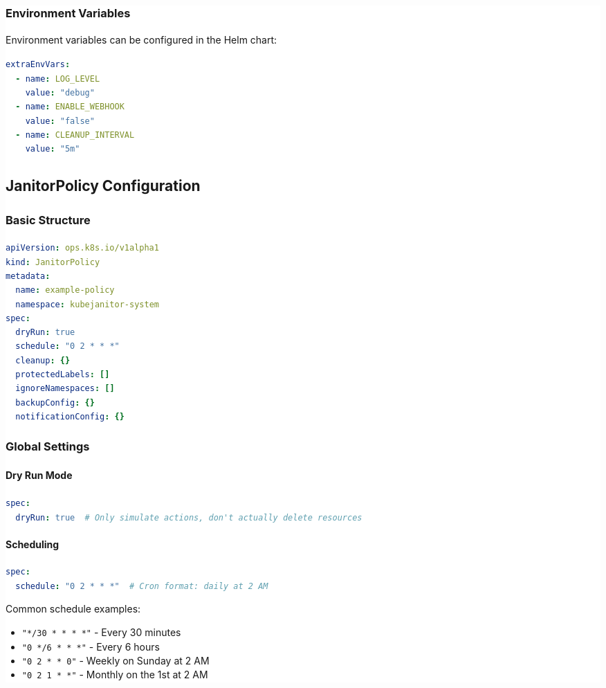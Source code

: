 ### Environment Variables

Environment variables can be configured in the Helm chart:

```yaml
extraEnvVars:
  - name: LOG_LEVEL
    value: "debug"
  - name: ENABLE_WEBHOOK
    value: "false"
  - name: CLEANUP_INTERVAL
    value: "5m"
```

## JanitorPolicy Configuration

### Basic Structure

```yaml
apiVersion: ops.k8s.io/v1alpha1
kind: JanitorPolicy
metadata:
  name: example-policy
  namespace: kubejanitor-system
spec:
  dryRun: true
  schedule: "0 2 * * *"
  cleanup: {}
  protectedLabels: []
  ignoreNamespaces: []
  backupConfig: {}
  notificationConfig: {}
```

### Global Settings

#### Dry Run Mode

```yaml
spec:
  dryRun: true  # Only simulate actions, don't actually delete resources
```

#### Scheduling

```yaml
spec:
  schedule: "0 2 * * *"  # Cron format: daily at 2 AM
```

Common schedule examples:
- `"*/30 * * * *"` - Every 30 minutes
- `"0 */6 * * *"` - Every 6 hours
- `"0 2 * * 0"` - Weekly on Sunday at 2 AM
- `"0 2 1 * *"` - Monthly on the 1st at 2 AM
